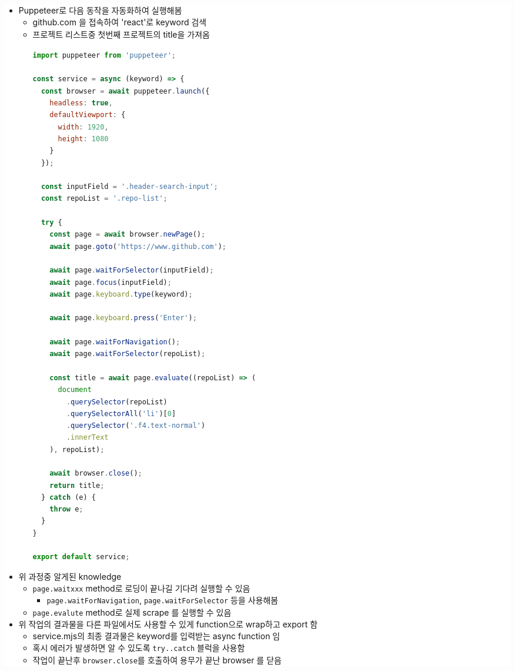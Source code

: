 * Puppeteer로 다음 동작을 자동화하여 실행해봄
  * github.com 을 접속하여 'react'로 keyword 검색 
  * 프로젝트 리스트중 첫번째 프로젝트의 title을 가져옴
    ```js
    import puppeteer from 'puppeteer';

    const service = async (keyword) => {
      const browser = await puppeteer.launch({
        headless: true,
        defaultViewport: {
          width: 1920,
          height: 1080
        }
      });

      const inputField = '.header-search-input';
      const repoList = '.repo-list';

      try {
        const page = await browser.newPage();
        await page.goto('https://www.github.com');

        await page.waitForSelector(inputField);
        await page.focus(inputField);
        await page.keyboard.type(keyword);

        await page.keyboard.press('Enter');

        await page.waitForNavigation();
        await page.waitForSelector(repoList);

        const title = await page.evaluate((repoList) => (
          document
            .querySelector(repoList)
            .querySelectorAll('li')[0]
            .querySelector('.f4.text-normal')
            .innerText
        ), repoList);

        await browser.close();
        return title;
      } catch (e) {
        throw e;
      }
    }

    export default service;
    ```
* 위 과정중 알게된 knowledge
  * `page.waitxxx` method로 로딩이 끝나길 기다려 실행할 수 있음 
    * `page.waitForNavigation`, `page.waitForSelector` 등을 사용해봄
  * `page.evalute` method로 실제 scrape 를 실행할 수 있음
* 위 작업의 결과물을 다른 파일에서도 사용할 수 있게 function으로 wrap하고 export 함
  * service.mjs의 최종 결과물은 keyword를 입력받는 async function 임
  * 혹시 에러가 발생하면 알 수 있도록 `try..catch` 블럭을 사용함
  * 작업이 끝난후 `browser.close`를 호출하여 용무가 끝난 browser 를 닫음 
